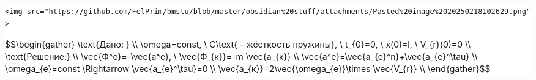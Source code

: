	<img src="https://github.com/FelPrim/bmstu/blob/master/obsidian%20stuff/attachments/Pasted%20image%2020250218102629.png" > 
</a>
$$\begin{gather}
\text{Дано: } \\ 
\omega=const, \ C\text{ - жёсткость пружины}, \ t_{0}=0, \ x(0)=l, \ V_{r}(0)=0 \\ 
\text{Решение:} \\ 
\vec{Ф^e}=-\vec{a^e}, \ \vec{Ф_{к}}=-m \vec{a_{к}} \\ 
\vec{a^e}=\vec{a_{e}^n}+\vec{a_{e}^\tau} \\ 
\omega_{e}=const \Rightarrow \vec{a_{e}^\tau}=0 \\ 
\vec{a_{к}}=2\vec{\omega_{e}}\times \vec{V_{r}} \\ 
\end{gather}$$
<a> 